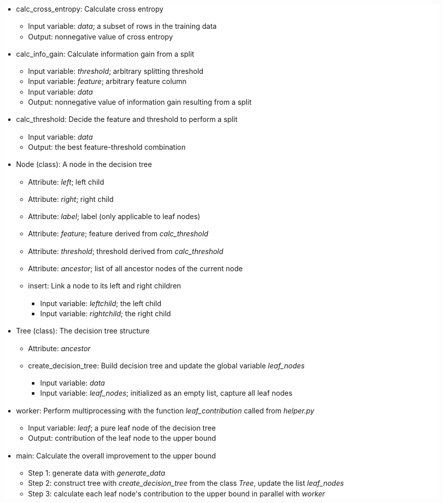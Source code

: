 * calc_cross_entropy: Calculate cross entropy
    * Input variable: *data*; a subset of rows in the training data
    * Output: nonnegative value of cross entropy

* calc_info_gain: Calculate information gain from a split
    * Input variable: *threshold*; arbitrary splitting threshold
    * Input variable: *feature*; arbitrary feature column
    * Input variable: *data*
    * Output: nonnegative value of information gain resulting from a split

* calc_threshold: Decide the feature and threshold to perform a split
    * Input variable: *data*
    * Output: the best feature-threshold combination

* Node (class): A node in the decision tree
    * Attribute: *left*; left child
    * Attribute: *right*; right child
    * Attribute: *label*; label (only applicable to leaf nodes)
    * Attribute: *feature*; feature derived from *calc_threshold*
    * Attribute: *threshold*; threshold derived from *calc_threshold*
    * Attribute: *ancestor*; list of all ancestor nodes of the current node

    * insert: Link a node to its left and right children
        * Input variable: *leftchild*; the left child
        * Input variable: *rightchild*; the right child

* Tree (class): The decision tree structure
    * Attribute: *ancestor*
    
    * create_decision_tree: Build decision tree and update the global variable *leaf_nodes*
        * Input variable: *data*
        * Input variable: *leaf_nodes*; initialized as an empty list, capture all leaf nodes

* worker: Perform multiprocessing with the function *leaf_contribution* called from *helper.py*
    * Input variable: *leaf*; a pure leaf node of the decision tree
    * Output: contribution of the leaf node to the upper bound

* main: Calculate the overall improvement to the upper bound
    * Step 1: generate data with *generate_data*
    * Step 2: construct tree with *create_decision_tree* from the class *Tree*, update the list *leaf_nodes*
    * Step 3: calculate each leaf node's contribution to the upper bound in parallel with *worker*
